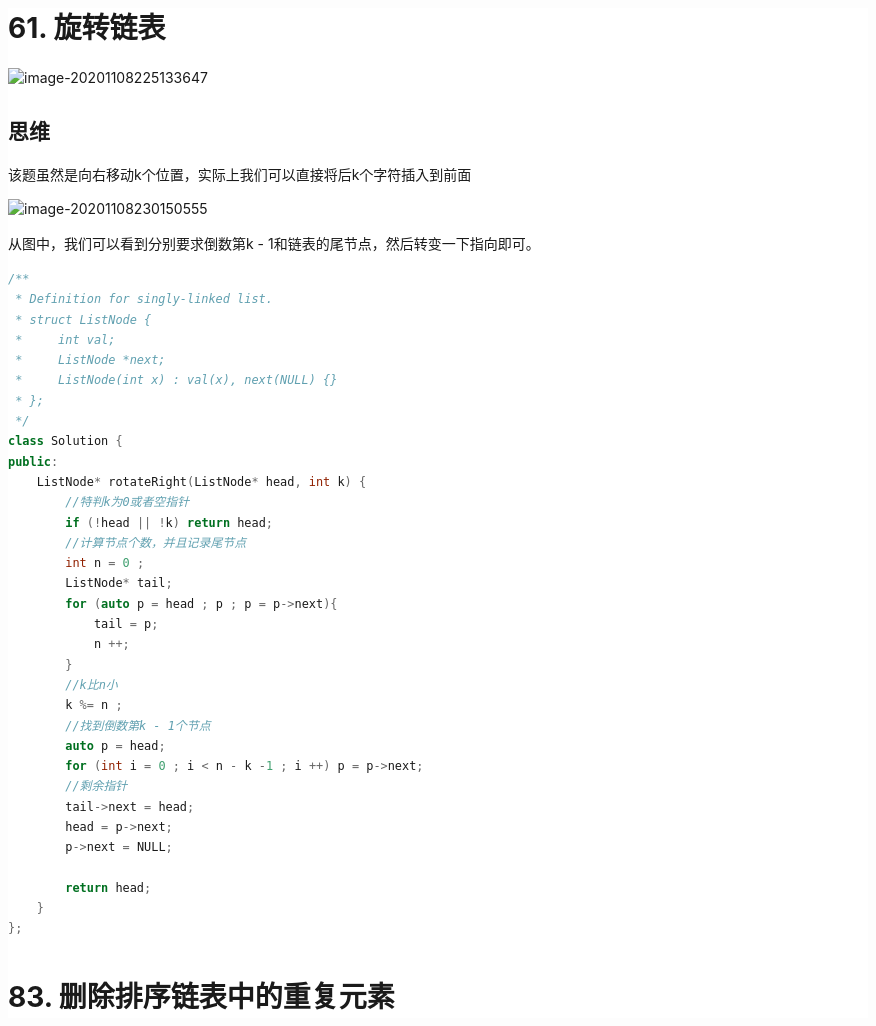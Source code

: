 # 61. 旋转链表

![image-20201108225133647](https://gitee.com/xddadd/cloud-image/raw/master/image-20201108231846615.png)

## 思维

该题虽然是向右移动k个位置，实际上我们可以直接将后k个字符插入到前面

![image-20201108230150555](https://gitee.com/xddadd/cloud-image/raw/master/image-20201108225133647.png)

从图中，我们可以看到分别要求倒数第k - 1和链表的尾节点，然后转变一下指向即可。

```c++
/**
 * Definition for singly-linked list.
 * struct ListNode {
 *     int val;
 *     ListNode *next;
 *     ListNode(int x) : val(x), next(NULL) {}
 * };
 */
class Solution {
public:
    ListNode* rotateRight(ListNode* head, int k) {
        //特判k为0或者空指针
        if (!head || !k) return head;
        //计算节点个数，并且记录尾节点
        int n = 0 ;
        ListNode* tail;
        for (auto p = head ; p ; p = p->next){
            tail = p;
            n ++;
        }
        //k比n小
        k %= n ;
        //找到倒数第k - 1个节点
        auto p = head;
        for (int i = 0 ; i < n - k -1 ; i ++) p = p->next;
        //剩余指针
        tail->next = head;
        head = p->next;
        p->next = NULL;

        return head;
    }
};
```

# 83. 删除排序链表中的重复元素 
